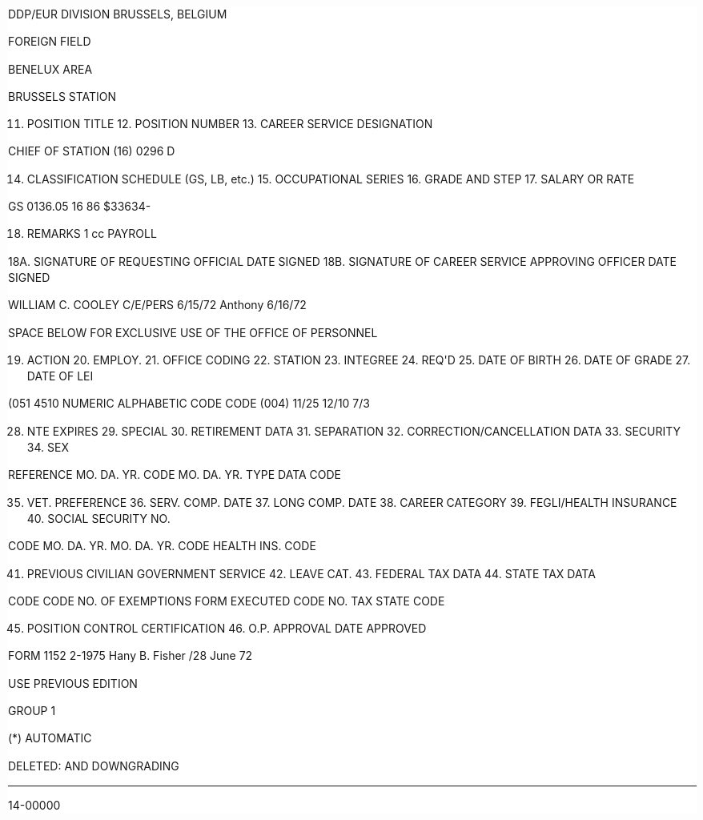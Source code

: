 DDP/EUR DIVISION BRUSSELS, BELGIUM

FOREIGN FIELD

BENELUX AREA

BRUSSELS STATION

11. POSITION TITLE 12. POSITION NUMBER 13. CAREER SERVICE DESIGNATION

CHIEF OF STATION (16) 0296 D

14. CLASSIFICATION SCHEDULE (GS, LB, etc.) 15. OCCUPATIONAL SERIES 16. GRADE AND STEP 17. SALARY OR RATE

GS 0136.05 16 86 $33634-

18. REMARKS 1 cc PAYROLL

18A. SIGNATURE OF REQUESTING OFFICIAL DATE SIGNED 18B. SIGNATURE OF CAREER SERVICE APPROVING OFFICER DATE SIGNED

WILLIAM C. COOLEY C/E/PERS 6/15/72 Anthony 6/16/72

SPACE BELOW FOR EXCLUSIVE USE OF THE OFFICE OF PERSONNEL

19. ACTION 20. EMPLOY. 21. OFFICE CODING 22. STATION 23. INTEGREE 24. REQ'D 25. DATE OF BIRTH 26. DATE OF GRADE 27. DATE OF LEI

(051 4510 NUMERIC ALPHABETIC CODE CODE (004) 11/25 12/10 7/3

28. NTE EXPIRES 29. SPECIAL 30. RETIREMENT DATA 31. SEPARATION 32. CORRECTION/CANCELLATION DATA 33. SECURITY 34. SEX

REFERENCE MO. DA. YR. CODE MO. DA. YR. TYPE DATA CODE

35. VET. PREFERENCE 36. SERV. COMP. DATE 37. LONG COMP. DATE 38. CAREER CATEGORY 39. FEGLI/HEALTH INSURANCE 40. SOCIAL SECURITY NO.

CODE MO. DA. YR. MO. DA. YR. CODE HEALTH INS. CODE

41. PREVIOUS CIVILIAN GOVERNMENT SERVICE 42. LEAVE CAT. 43. FEDERAL TAX DATA 44. STATE TAX DATA

CODE CODE NO. OF EXEMPTIONS FORM EXECUTED CODE NO. TAX STATE CODE

45. POSITION CONTROL CERTIFICATION 46. O.P. APPROVAL DATE APPROVED

FORM 1152 2-1975 Hany B. Fisher /28 June 72

USE PREVIOUS EDITION

GROUP 1

(*) AUTOMATIC

DELETED:
AND
DOWNGRADING

---

14-00000
